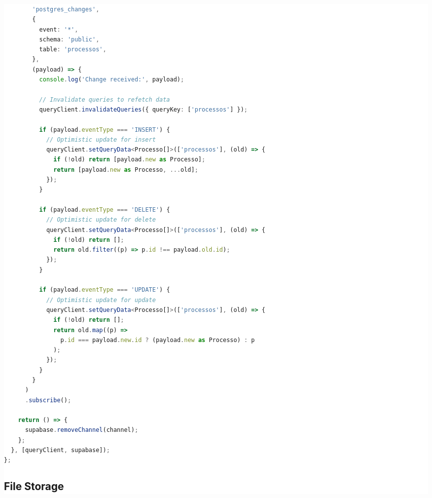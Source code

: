 ```typescript
        'postgres_changes',
        {
          event: '*',
          schema: 'public',
          table: 'processos',
        },
        (payload) => {
          console.log('Change received:', payload);

          // Invalidate queries to refetch data
          queryClient.invalidateQueries({ queryKey: ['processos'] });

          if (payload.eventType === 'INSERT') {
            // Optimistic update for insert
            queryClient.setQueryData<Processo[]>(['processos'], (old) => {
              if (!old) return [payload.new as Processo];
              return [payload.new as Processo, ...old];
            });
          }

          if (payload.eventType === 'DELETE') {
            // Optimistic update for delete
            queryClient.setQueryData<Processo[]>(['processos'], (old) => {
              if (!old) return [];
              return old.filter((p) => p.id !== payload.old.id);
            });
          }

          if (payload.eventType === 'UPDATE') {
            // Optimistic update for update
            queryClient.setQueryData<Processo[]>(['processos'], (old) => {
              if (!old) return [];
              return old.map((p) =>
                p.id === payload.new.id ? (payload.new as Processo) : p
              );
            });
          }
        }
      )
      .subscribe();

    return () => {
      supabase.removeChannel(channel);
    };
  }, [queryClient, supabase]);
};
```

## File Storage
